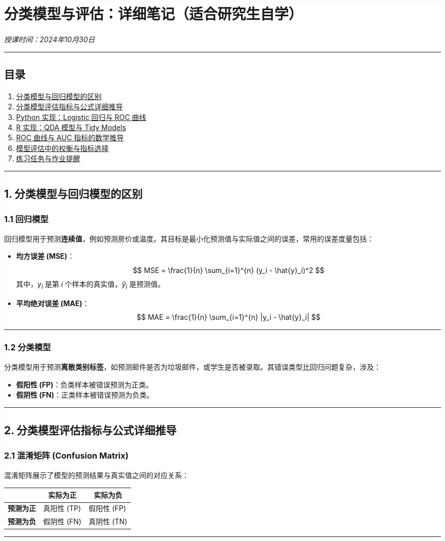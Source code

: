 # **分类模型与评估：详细笔记（适合研究生自学）**  
_授课时间：2024年10月30日_

---

## **目录**  
1. [分类模型与回归模型的区别](#1-分类模型与回归模型的区别)  
2. [分类模型评估指标与公式详细推导](#2-分类模型评估指标与公式详细推导)  
3. [Python 实现：Logistic 回归与 ROC 曲线](#3-python-实现-logistic-回归与-roc-曲线)  
4. [R 实现：QDA 模型与 Tidy Models](#4-r-实现-qda-模型与-tidy-models)  
5. [ROC 曲线与 AUC 指标的数学推导](#5-roc-曲线与-auc-指标的数学推导)  
6. [模型评估中的权衡与指标选择](#6-模型评估中的权衡与指标选择)  
7. [练习任务与作业提醒](#7-练习任务与作业提醒)  

---

## **1. 分类模型与回归模型的区别**

### **1.1 回归模型**  
回归模型用于预测**连续值**，例如预测房价或温度。其目标是最小化预测值与实际值之间的误差，常用的误差度量包括：

- **均方误差 (MSE)**：  
$$
MSE = \frac{1}{n} \sum_{i=1}^{n} (y_i - \hat{y}_i)^2
$$
其中，$y_i$ 是第 $i$ 个样本的真实值，$\hat{y}_i$ 是预测值。

- **平均绝对误差 (MAE)**：  
$$
MAE = \frac{1}{n} \sum_{i=1}^{n} |y_i - \hat{y}_i|
$$

---

### **1.2 分类模型**  
分类模型用于预测**离散类别标签**，如预测邮件是否为垃圾邮件，或学生是否被录取。其错误类型比回归问题复杂，涉及：  

- **假阳性 (FP)**：负类样本被错误预测为正类。  
- **假阴性 (FN)**：正类样本被错误预测为负类。  

---

## **2. 分类模型评估指标与公式详细推导**

### **2.1 混淆矩阵 (Confusion Matrix)**  

混淆矩阵展示了模型的预测结果与真实值之间的对应关系：

|              | **实际为正** | **实际为负** |
| ------------ | ------------ | ------------ |
| **预测为正** | 真阳性 (TP)  | 假阳性 (FP)  |
| **预测为负** | 假阴性 (FN)  | 真阴性 (TN)  |

---